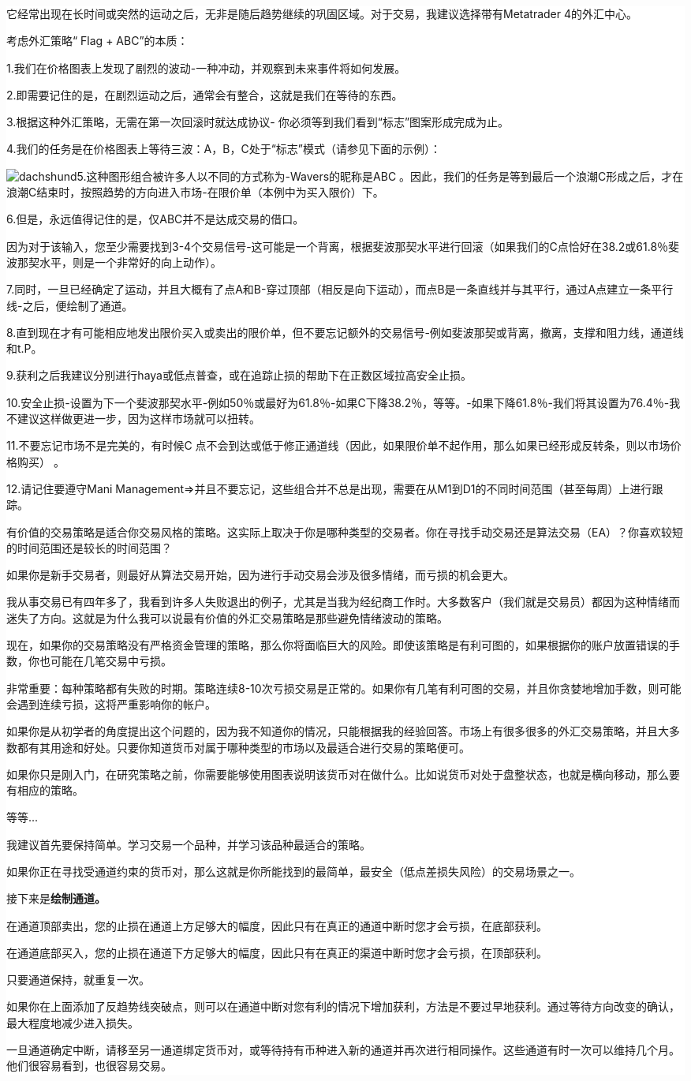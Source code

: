 它经常出现在长时间或突然的运动之后，无非是随后趋势继续的巩固区域。对于交易，我建议选择带有Metatrader 4的外汇中心。

考虑外汇策略“ Flag + ABC”的本质：

1.我们在价格图表上发现了剧烈的波动-一种冲动，并观察到未来事件将如何发展。

2.即需要记住的是，在剧烈运动之后，通常会有整合，这就是我们在等待的东西。

3.根据这种外汇策略，无需在第一次回滚时就达成协议- 你必须等到我们看到“标志”图案形成完成为止。

4.我们的任务是在价格图表上等待三波：A，B，C处于“标志”模式（请参见下面的示例）：

![dachshund](https://cdn.fendou.la/funstoutiao/2020/12/110839833.jpg "main-qimg-4b863de360c0ee14e99973af5d0d03c1.jpg")5.这种图形组合被许多人以不同的方式称为-Wavers的昵称是ABC 。因此，我们的任务是等到最后一个浪潮C形成之后，才在浪潮C结束时，按照趋势的方向进入市场-在限价单（本例中为买入限价）下。

6.但是，永远值得记住的是，仅ABC并不是达成交易的借口。

因为对于该输入，您至少需要找到3-4个交易信号-这可能是一个背离，根据斐波那契水平进行回滚（如果我们的C点恰好在38.2或61.8％斐波那契水平，则是一个非常好的向上动作）。

7.同时，一旦已经确定了运动，并且大概有了点A和B-穿过顶部（相反是向下运动），而点B是一条直线并与其平行，通过A点建立一条平行线-之后，便绘制了通道。

8.直到现在才有可能相应地发出限价买入或卖出的限价单，但不要忘记额外的交易信号-例如斐波那契或背离，撤离，支撑和阻力线，通道线和t.P。

9.获利之后我建议分别进行haya或低点普查，或在追踪止损的帮助下在正数区域拉高安全止损。

10.安全止损-设置为下一个斐波那契水平-例如50％或最好为61.8％-如果C下降38.2％，等等。-如果下降61.8％-我们将其设置为76.4％-我不建议这样做更进一步，因为这样市场就可以扭转。

11.不要忘记市场不是完美的，有时候C 点不会到达或低于修正通道线（因此，如果限价单不起作用，那么如果已经形成反转条，则以市场价格购买） 。

12.请记住要遵守Mani Management⇒并且不要忘记，这些组合并不总是出现，需要在从M1到D1的不同时间范围（甚至每周）上进行跟踪。

有价值的交易策略是适合你交易风格的策略。这实际上取决于你是哪种类型的交易者。你在寻找手动交易还是算法交易（EA）？你喜欢较短的时间范围还是较长的时间范围？

如果你是新手交易者，则最好从算法交易开始，因为进行手动交易会涉及很多情绪，而亏损的机会更大。

我从事交易已有四年多了，我看到许多人失败退出的例子，尤其是当我为经纪商工作时。大多数客户（我们就是交易员）都因为这种情绪而迷失了方向。这就是为什么我可以说最有价值的外汇交易策略是那些避免情绪波动的策略。

现在，如果你的交易策略没有严格资金管理的策略，那么你将面临巨大的风险。即使该策略是有利可图的，如果根据你的账户放置错误的手数，你也可能在几笔交易中亏损。

非常重要：每种策略都有失败的时期。策略连续8-10次亏损交易是正常的。如果你有几笔有利可图的交易，并且你贪婪地增加手数，则可能会遇到连续亏损，这将严重影响你的帐户。

如果你是从初学者的角度提出这个问题的，因为我不知道你的情况，只能根据我的经验回答。市场上有很多很多的外汇交易策略，并且大多数都有其用途和好处。只要你知道货币对属于哪种类型的市场以及最适合进行交易的策略便可。

如果你只是刚入门，在研究策略之前，你需要能够使用图表说明该货币对在做什么。比如说货币对处于盘整状态，也就是横向移动，那么要有相应的策略。

等等...

我建议首先要保持简单。学习交易一个品种，并学习该品种最适合的策略。

如果你正在寻找受通道约束的货币对，那么这就是你所能找到的最简单，最安全（低点差损失风险）的交易场景之一。

接下来是**绘制通道。**

在通道顶部卖出，您的止损在通道上方足够大的幅度，因此只有在真正的通道中断时您才会亏损，在底部获利。

在通道底部买入，您的止损在通道下方足够大的幅度，因此只有在真正的渠道中断时您才会亏损，在顶部获利。

只要通道保持，就重复一次。

如果你在上面添加了反趋势线突破点，则可以在通道中断对您有利的情况下增加获利，方法是不要过早地获利。通过等待方向改变的确认，最大程度地减少进入损失。

一旦通道确定中断，请移至另一通道绑定货币对，或等待持有币种进入新的通道并再次进行相同操作。这些通道有时一次可以维持几个月。他们很容易看到，也很容易交易。
